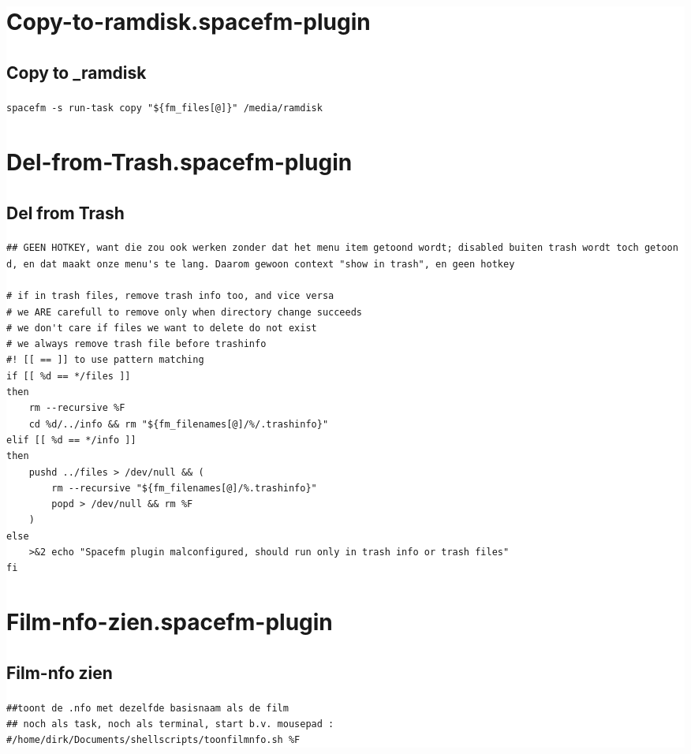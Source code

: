 # Copy-to-ramdisk.spacefm-plugin
## Copy to _ramdisk
    
    spacefm -s run-task copy "${fm_files[@]}" /media/ramdisk

# Del-from-Trash.spacefm-plugin
## Del from Trash
    
    ## GEEN HOTKEY, want die zou ook werken zonder dat het menu item getoond wordt; disabled buiten trash wordt toch getoond, en dat maakt onze menu's te lang. Daarom gewoon context "show in trash", en geen hotkey
    
    # if in trash files, remove trash info too, and vice versa
    # we ARE carefull to remove only when directory change succeeds
    # we don't care if files we want to delete do not exist
    # we always remove trash file before trashinfo
    #! [[ == ]] to use pattern matching
    if [[ %d == */files ]]
    then
    	rm --recursive %F
    	cd %d/../info && rm "${fm_filenames[@]/%/.trashinfo}"
    elif [[ %d == */info ]]
    then
    	pushd ../files > /dev/null && (
    		rm --recursive "${fm_filenames[@]/%.trashinfo}"
    		popd > /dev/null && rm %F
    	)
    else
    	>&2 echo "Spacefm plugin malconfigured, should run only in trash info or trash files"
    fi

# Film-nfo-zien.spacefm-plugin
## Film-nfo zien
    
    ##toont de .nfo met dezelfde basisnaam als de film
    ## noch als task, noch als terminal, start b.v. mousepad :
    #/home/dirk/Documents/shellscripts/toonfilmnfo.sh %F
    